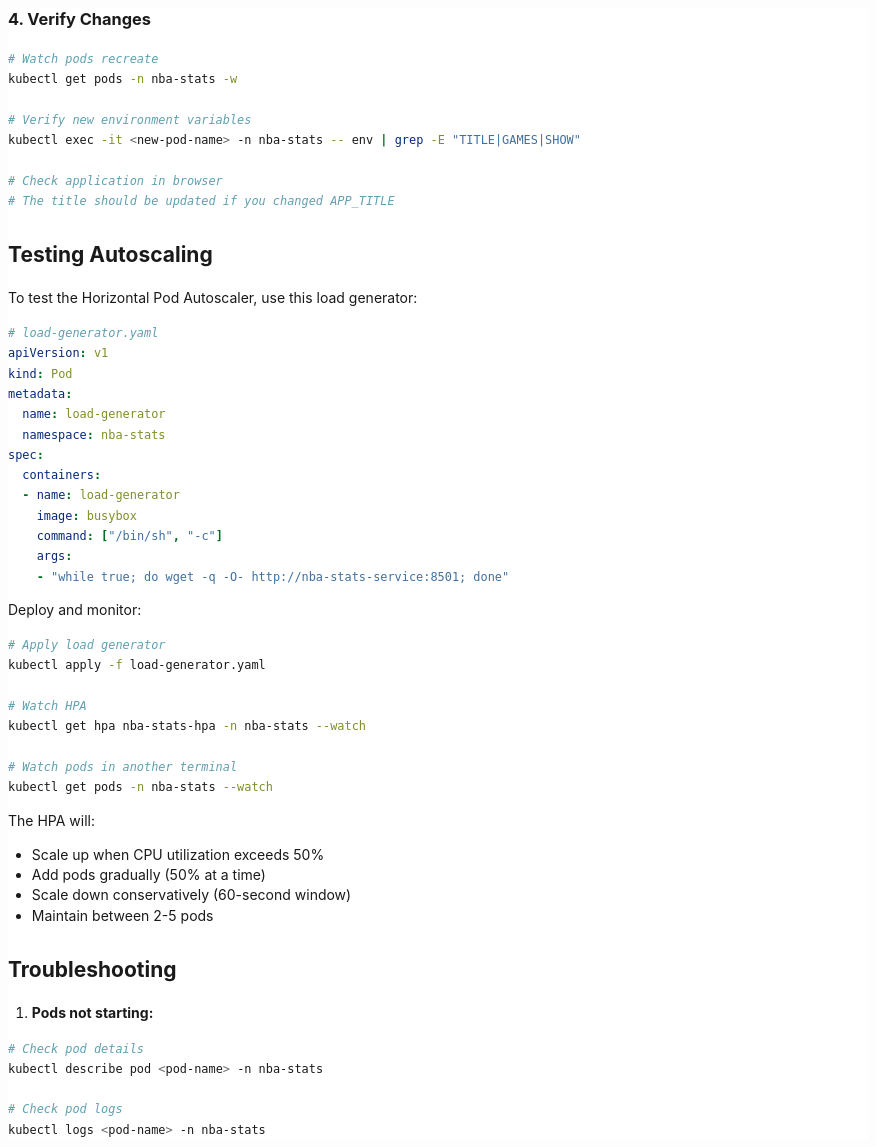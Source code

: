 ### 4. Verify Changes
```bash
# Watch pods recreate
kubectl get pods -n nba-stats -w

# Verify new environment variables
kubectl exec -it <new-pod-name> -n nba-stats -- env | grep -E "TITLE|GAMES|SHOW"

# Check application in browser
# The title should be updated if you changed APP_TITLE
```

## Testing Autoscaling

To test the Horizontal Pod Autoscaler, use this load generator:

```yaml
# load-generator.yaml
apiVersion: v1
kind: Pod
metadata:
  name: load-generator
  namespace: nba-stats
spec:
  containers:
  - name: load-generator
    image: busybox
    command: ["/bin/sh", "-c"]
    args:
    - "while true; do wget -q -O- http://nba-stats-service:8501; done"
```

Deploy and monitor:
```bash
# Apply load generator
kubectl apply -f load-generator.yaml

# Watch HPA
kubectl get hpa nba-stats-hpa -n nba-stats --watch

# Watch pods in another terminal
kubectl get pods -n nba-stats --watch
```

The HPA will:
- Scale up when CPU utilization exceeds 50%
- Add pods gradually (50% at a time)
- Scale down conservatively (60-second window)
- Maintain between 2-5 pods

## Troubleshooting

1. **Pods not starting:**
```bash
# Check pod details
kubectl describe pod <pod-name> -n nba-stats

# Check pod logs
kubectl logs <pod-name> -n nba-stats
```
